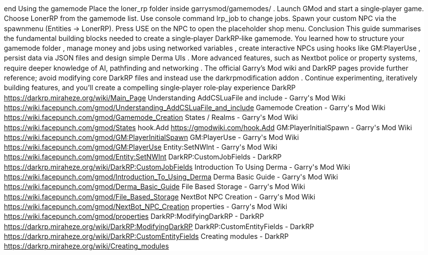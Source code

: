 end
Using the gamemode
Place the loner_rp  folder inside garrysmod/gamemodes/ .
Launch GMod and start a single‑player game. Choose LonerRP  from the gamemode list.
Use console command lrp_job  to change jobs. Spawn your custom NPC via the spawnmenu
(Entities → LonerRP). Press USE on the NPC to open the placeholder shop menu.
Conclusion
This  guide  summarises  the  fundamental  building  blocks  needed  to  create  a  single‑player  DarkRP‑like
gamemode.  You  learned  how  to  structure  your  gamemode  folder ,  manage  money  and  jobs  using
networked variables , create interactive NPCs using hooks like  GM:PlayerUse , persist data via
JSON  files  and  design  simple  Derma  UIs .  More  advanced  features,  such  as  Nextbot  police  or
property systems, require deeper knowledge of AI, pathfinding and networking . The official Garry’s Mod
wiki and DarkRP pages provide further reference; avoid modifying core DarkRP files and instead use the
darkrpmodification  addon . Continue experimenting, iteratively building features, and you’ll create
a compelling single‑player role‑play experience
DarkRP
https://darkrp.miraheze.org/wiki/Main_Page
Understanding AddCSLuaFile and include - Garry's Mod Wiki
https://wiki.facepunch.com/gmod/Understanding_AddCSLuaFile_and_include
Gamemode Creation - Garry's Mod Wiki
https://wiki.facepunch.com/gmod/Gamemode_Creation
States / Realms - Garry's Mod Wiki
https://wiki.facepunch.com/gmod/States
hook.Add
https://gmodwiki.com/hook.Add
GM:PlayerInitialSpawn - Garry's Mod Wiki
https://wiki.facepunch.com/gmod/GM:PlayerInitialSpawn
GM:PlayerUse - Garry's Mod Wiki
https://wiki.facepunch.com/gmod/GM:PlayerUse
Entity:SetNWInt - Garry's Mod Wiki
https://wiki.facepunch.com/gmod/Entity:SetNWInt
DarkRP:CustomJobFields - DarkRP
https://darkrp.miraheze.org/wiki/DarkRP:CustomJobFields
Introduction To Using Derma - Garry's Mod Wiki
https://wiki.facepunch.com/gmod/Introduction_To_Using_Derma
Derma Basic Guide - Garry's Mod Wiki
https://wiki.facepunch.com/gmod/Derma_Basic_Guide
File Based Storage - Garry's Mod Wiki
https://wiki.facepunch.com/gmod/File_Based_Storage
NextBot NPC Creation - Garry's Mod Wiki
https://wiki.facepunch.com/gmod/NextBot_NPC_Creation
properties - Garry's Mod Wiki
https://wiki.facepunch.com/gmod/properties
DarkRP:ModifyingDarkRP - DarkRP
https://darkrp.miraheze.org/wiki/DarkRP:ModifyingDarkRP
DarkRP:CustomEntityFields - DarkRP
https://darkrp.miraheze.org/wiki/DarkRP:CustomEntityFields
Creating modules - DarkRP
https://darkrp.miraheze.org/wiki/Creating_modules
